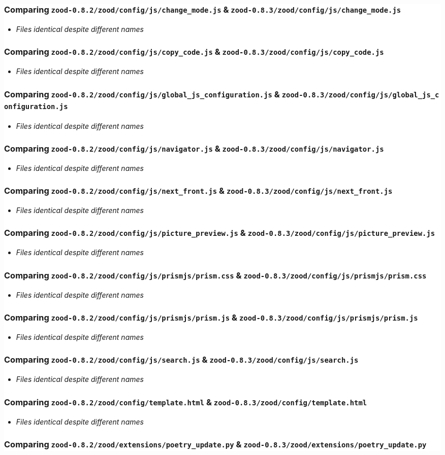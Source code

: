 ### Comparing `zood-0.8.2/zood/config/js/change_mode.js` & `zood-0.8.3/zood/config/js/change_mode.js`

 * *Files identical despite different names*

### Comparing `zood-0.8.2/zood/config/js/copy_code.js` & `zood-0.8.3/zood/config/js/copy_code.js`

 * *Files identical despite different names*

### Comparing `zood-0.8.2/zood/config/js/global_js_configuration.js` & `zood-0.8.3/zood/config/js/global_js_configuration.js`

 * *Files identical despite different names*

### Comparing `zood-0.8.2/zood/config/js/navigator.js` & `zood-0.8.3/zood/config/js/navigator.js`

 * *Files identical despite different names*

### Comparing `zood-0.8.2/zood/config/js/next_front.js` & `zood-0.8.3/zood/config/js/next_front.js`

 * *Files identical despite different names*

### Comparing `zood-0.8.2/zood/config/js/picture_preview.js` & `zood-0.8.3/zood/config/js/picture_preview.js`

 * *Files identical despite different names*

### Comparing `zood-0.8.2/zood/config/js/prismjs/prism.css` & `zood-0.8.3/zood/config/js/prismjs/prism.css`

 * *Files identical despite different names*

### Comparing `zood-0.8.2/zood/config/js/prismjs/prism.js` & `zood-0.8.3/zood/config/js/prismjs/prism.js`

 * *Files identical despite different names*

### Comparing `zood-0.8.2/zood/config/js/search.js` & `zood-0.8.3/zood/config/js/search.js`

 * *Files identical despite different names*

### Comparing `zood-0.8.2/zood/config/template.html` & `zood-0.8.3/zood/config/template.html`

 * *Files identical despite different names*

### Comparing `zood-0.8.2/zood/extensions/poetry_update.py` & `zood-0.8.3/zood/extensions/poetry_update.py`
